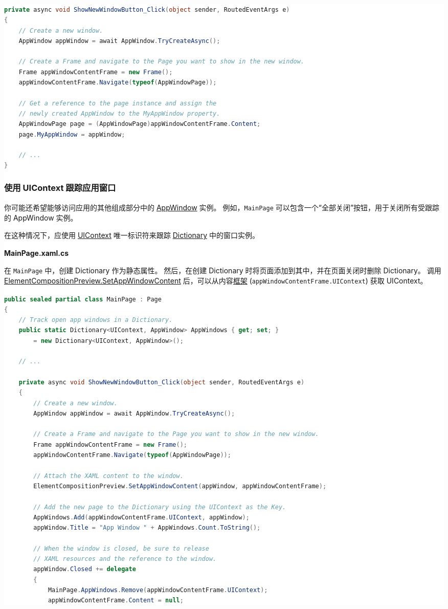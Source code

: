 ```csharp
private async void ShowNewWindowButton_Click(object sender, RoutedEventArgs e)
{
    // Create a new window.
    AppWindow appWindow = await AppWindow.TryCreateAsync();

    // Create a Frame and navigate to the Page you want to show in the new window.
    Frame appWindowContentFrame = new Frame();
    appWindowContentFrame.Navigate(typeof(AppWindowPage));

    // Get a reference to the page instance and assign the
    // newly created AppWindow to the MyAppWindow property.
    AppWindowPage page = (AppWindowPage)appWindowContentFrame.Content;
    page.MyAppWindow = appWindow;

    // ...
}
```

### <a name="tracking-app-windows-using-uicontext"></a>使用 UIContext 跟踪应用窗口

你可能还希望能够访问应用的其他组成部分中的 [AppWindow](/uwp/api/windows.ui.windowmanagement.appwindow) 实例。 例如，`MainPage` 可以包含一个“全部关闭”按钮，用于关闭所有受跟踪的 AppWindow 实例。

在这种情况下，应使用 [UIContext](/uwp/api/windows.ui.uicontext) 唯一标识符来跟踪 [Dictionary](/dotnet/api/system.collections.generic.dictionary-2?view=dotnet-uwp-10.0) 中的窗口实例。

**MainPage.xaml.cs**

在 `MainPage` 中，创建 Dictionary 作为静态属性。 然后，在创建 Dictionary 时将页面添加到其中，并在页面关闭时删除 Dictionary。 调用 [ElementCompositionPreview.SetAppWindowContent](/api/windows.ui.xaml.hosting.elementcompositionpreview.setappwindowcontent) 后，可以从内容[框架](/uwp/api/Windows.UI.Xaml.Controls.Frame) (`appWindowContentFrame.UIContext`) 获取 UIContext。

```csharp
public sealed partial class MainPage : Page
{
    // Track open app windows in a Dictionary.
    public static Dictionary<UIContext, AppWindow> AppWindows { get; set; }
        = new Dictionary<UIContext, AppWindow>();

    // ...

    private async void ShowNewWindowButton_Click(object sender, RoutedEventArgs e)
    {
        // Create a new window.
        AppWindow appWindow = await AppWindow.TryCreateAsync();

        // Create a Frame and navigate to the Page you want to show in the new window.
        Frame appWindowContentFrame = new Frame();
        appWindowContentFrame.Navigate(typeof(AppWindowPage));

        // Attach the XAML content to the window.
        ElementCompositionPreview.SetAppWindowContent(appWindow, appWindowContentFrame);

        // Add the new page to the Dictionary using the UIContext as the Key.
        AppWindows.Add(appWindowContentFrame.UIContext, appWindow);
        appWindow.Title = "App Window " + AppWindows.Count.ToString();

        // When the window is closed, be sure to release
        // XAML resources and the reference to the window.
        appWindow.Closed += delegate
        {
            MainPage.AppWindows.Remove(appWindowContentFrame.UIContext);
            appWindowContentFrame.Content = null;
```